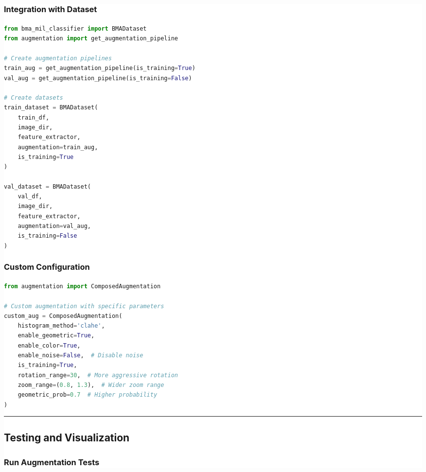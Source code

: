 ### Integration with Dataset

```python
from bma_mil_classifier import BMADataset
from augmentation import get_augmentation_pipeline

# Create augmentation pipelines
train_aug = get_augmentation_pipeline(is_training=True)
val_aug = get_augmentation_pipeline(is_training=False)

# Create datasets
train_dataset = BMADataset(
    train_df, 
    image_dir, 
    feature_extractor,
    augmentation=train_aug,
    is_training=True
)

val_dataset = BMADataset(
    val_df,
    image_dir,
    feature_extractor,
    augmentation=val_aug,
    is_training=False
)
```

### Custom Configuration

```python
from augmentation import ComposedAugmentation

# Custom augmentation with specific parameters
custom_aug = ComposedAugmentation(
    histogram_method='clahe',
    enable_geometric=True,
    enable_color=True,
    enable_noise=False,  # Disable noise
    is_training=True,
    rotation_range=30,  # More aggressive rotation
    zoom_range=(0.8, 1.3),  # Wider zoom range
    geometric_prob=0.7  # Higher probability
)
```

---

## Testing and Visualization

### Run Augmentation Tests
